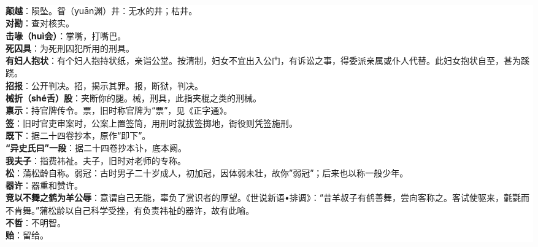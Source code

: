 <b>颠越</b>：陨坠。眢（yuān渊）井：无水的井；枯井。  
<b>对勘</b>：查对核实。  
<b>击喙（huì会）</b>：掌嘴，打嘴巴。  
<b>死囚具</b>：为死刑囚犯所用的刑具。  
<b>有妇人抱状</b>：有个妇人抱持状纸，亲诣公堂。按清制，妇女不宜出入公门，有诉讼之事，得委派亲属或仆人代替。此妇女抱状自至，甚为蹊跷。  
<b>招报</b>：公开判决。招，揭示其罪。报，断狱，判决。  
<b>械折（shé舌）股</b>：夹断你的腿。械，刑具，此指夹棍之类的刑械。  
<b>禀示</b>：持官牌传令。票，旧时称官牌为“票”，见《正字通》。  
<b>签</b>：旧时官吏审案时，公案上置签筒，用刑时就拔签掷地，衙役则凭签施刑。  
<b>既下</b>：据二十四卷抄本，原作“即下”。  
<b>“异史氏曰”一段</b>：据二十四卷抄本讣，底本阙。  
<b>我夫子</b>：指费祎祉。夫子，旧时对老师的专称。  
<b>松</b>：蒲松龄自称。弱冠：古时男子二十岁成人，初加冠，因体弱未壮，故你”弱冠”；后来也以称一般少年。  
<b>器许</b>：器重和赞许。  
<b>竞以不舞之鹤为羊公辱</b>：意谓自己无能，辜负了赏识者的厚望。《世说新语•排调》：“昔羊叔子有鹤善舞，尝向客称之。客试使驱来，氃氋而不肯舞。”蒲松龄以自己科学受挫，有负责祎祉的器许，故有此喻。  
<b>不哲</b>：不明智。  
<b>贻</b>：留给。  
